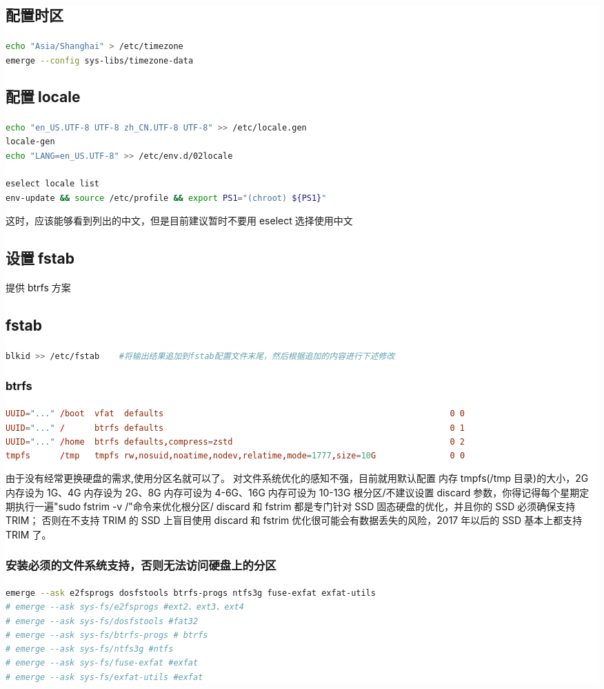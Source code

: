 ## 配置时区

```bash
echo "Asia/Shanghai" > /etc/timezone
emerge --config sys-libs/timezone-data
```

## 配置 locale

```bash
echo "en_US.UTF-8 UTF-8 zh_CN.UTF-8 UTF-8" >> /etc/locale.gen
locale-gen
echo "LANG=en_US.UTF-8" >> /etc/env.d/02locale

eselect locale list
env-update && source /etc/profile && export PS1="(chroot) ${PS1}"
```

这时，应该能够看到列出的中文，但是目前建议暂时不要用 eselect 选择使用中文

## 设置 fstab

提供 btrfs 方案

## fstab

```bash
blkid >> /etc/fstab    #将输出结果追加到fstab配置文件末尾，然后根据追加的内容进行下述修改
```

### btrfs

```conf
UUID="..." /boot  vfat  defaults                                                          0 0
UUID="..." /      btrfs defaults                                                          0 1
UUID="..." /home  btrfs defaults,compress=zstd                                            0 2
tmpfs      /tmp   tmpfs rw,nosuid,noatime,nodev,relatime,mode=1777,size=10G               0 0
```

由于没有经常更换硬盘的需求,使用分区名就可以了。
对文件系统优化的感知不强，目前就用默认配置
内存 tmpfs(/tmp 目录)的大小，2G 内存设为 1G、4G 内存设为 2G、8G 内存可设为 4-6G、16G 内存可设为 10-13G
根分区/不建议设置 discard 参数，你得记得每个星期定期执行一遍"sudo fstrim -v /"命令来优化根分区/
discard 和 fstrim 都是专门针对 SSD 固态硬盘的优化，并且你的 SSD 必须确保支持 TRIM；
否则在不支持 TRIM 的 SSD 上盲目使用 discard 和 fstrim 优化很可能会有数据丢失的风险，2017 年以后的 SSD 基本上都支持 TRIM 了。

### 安装必须的文件系统支持，否则无法访问硬盘上的分区

```bash
emerge --ask e2fsprogs dosfstools btrfs-progs ntfs3g fuse-exfat exfat-utils
# emerge --ask sys-fs/e2fsprogs #ext2、ext3、ext4
# emerge --ask sys-fs/dosfstools #fat32
# emerge --ask sys-fs/btrfs-progs # btrfs
# emerge --ask sys-fs/ntfs3g #ntfs
# emerge --ask sys-fs/fuse-exfat #exfat
# emerge --ask sys-fs/exfat-utils #exfat
```
